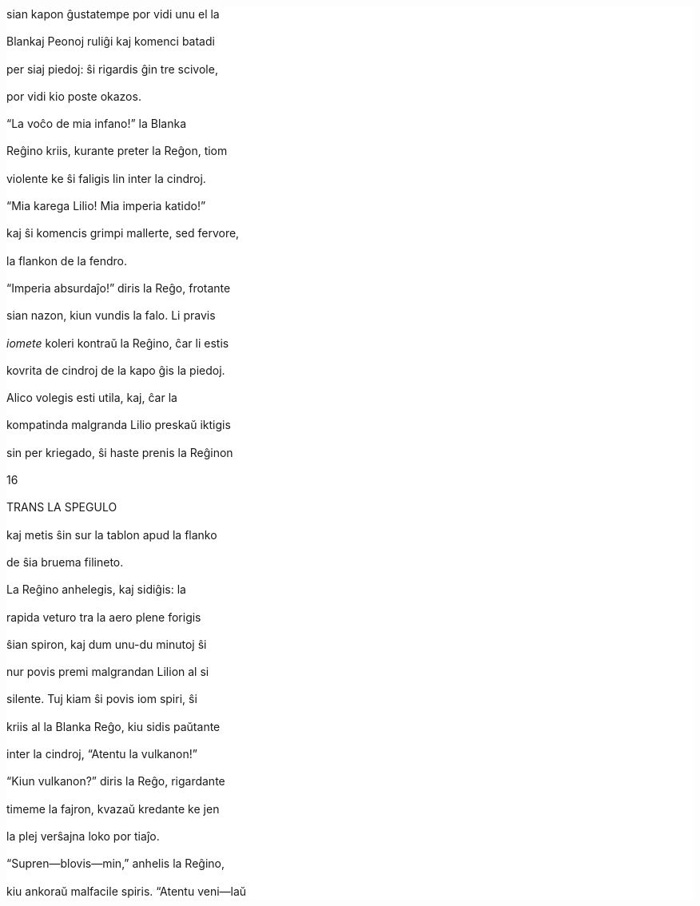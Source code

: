 sian kapon ĝustatempe por vidi unu el la

Blankaj Peonoj ruliĝi kaj komenci batadi

per siaj piedoj: ŝi rigardis ĝin tre scivole, 

por vidi kio poste okazos. 

“La voĉo de mia infano\!” la Blanka

Reĝino kriis, kurante preter la Reĝon, tiom

violente ke ŝi faligis lin inter la cindroj. 

“Mia karega Lilio\! Mia imperia katido\!” 

kaj ŝi komencis grimpi mallerte, sed fervore, 

la flankon de la fendro. 

“Imperia absurdaĵo\!” diris la Reĝo, frotante

sian nazon, kiun vundis la falo. Li pravis

*iomete* koleri kontraŭ la Reĝino, ĉar li estis

kovrita de cindroj de la kapo ĝis la piedoj. 

Alico volegis esti utila, kaj, ĉar la

kompatinda malgranda Lilio preskaŭ iktigis

sin per kriegado, ŝi haste prenis la Reĝinon

16

TRANS LA SPEGULO

kaj metis ŝin sur la tablon apud la flanko

de ŝia bruema filineto. 

La Reĝino anhelegis, kaj sidiĝis: la

rapida veturo tra la aero plene forigis

ŝian spiron, kaj dum unu-du minutoj ŝi

nur povis premi malgrandan Lilion al si

silente. Tuj kiam ŝi povis iom spiri, ŝi

kriis al la Blanka Reĝo, kiu sidis paŭtante

inter la cindroj, “Atentu la vulkanon\!” 

“Kiun vulkanon?” diris la Reĝo, rigardante

timeme la fajron, kvazaŭ kredante ke jen

la plej verŝajna loko por tiaĵo. 

“Supren—blovis—min,” anhelis la Reĝino, 

kiu ankoraŭ malfacile spiris. “Atentu veni—laŭ
